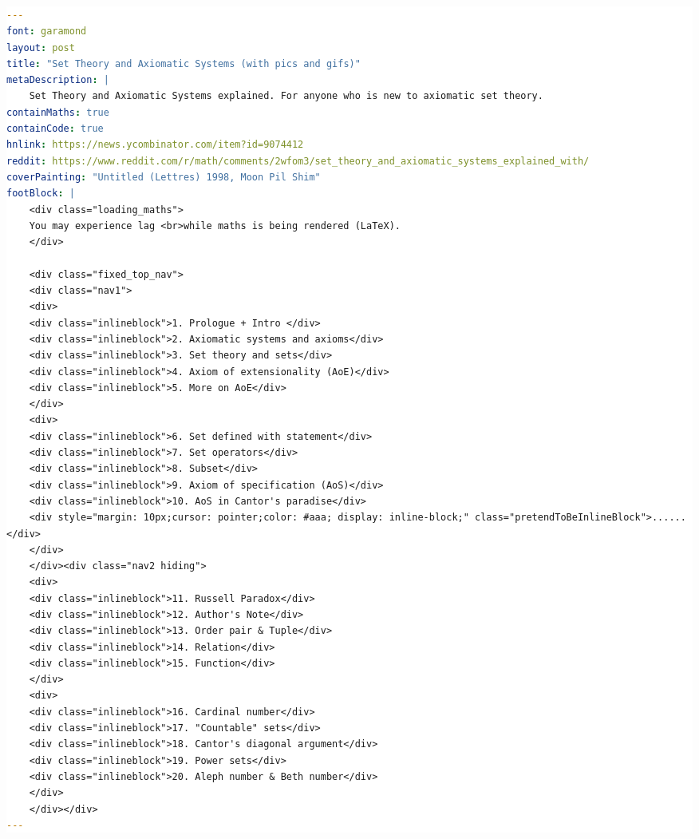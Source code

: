 ```yaml
---
font: garamond
layout: post
title: "Set Theory and Axiomatic Systems (with pics and gifs)"
metaDescription: |
    Set Theory and Axiomatic Systems explained. For anyone who is new to axiomatic set theory.
containMaths: true
containCode: true
hnlink: https://news.ycombinator.com/item?id=9074412
reddit: https://www.reddit.com/r/math/comments/2wfom3/set_theory_and_axiomatic_systems_explained_with/
coverPainting: "Untitled (Lettres) 1998, Moon Pil Shim"
footBlock: |
    <div class="loading_maths">
    You may experience lag <br>while maths is being rendered (LaTeX).
    </div>

    <div class="fixed_top_nav">
    <div class="nav1">
    <div>
    <div class="inlineblock">1. Prologue + Intro </div>
    <div class="inlineblock">2. Axiomatic systems and axioms</div>
    <div class="inlineblock">3. Set theory and sets</div>
    <div class="inlineblock">4. Axiom of extensionality (AoE)</div>
    <div class="inlineblock">5. More on AoE</div>
    </div>
    <div>
    <div class="inlineblock">6. Set defined with statement</div>
    <div class="inlineblock">7. Set operators</div>
    <div class="inlineblock">8. Subset</div>
    <div class="inlineblock">9. Axiom of specification (AoS)</div>
    <div class="inlineblock">10. AoS in Cantor's paradise</div>
    <div style="margin: 10px;cursor: pointer;color: #aaa; display: inline-block;" class="pretendToBeInlineBlock">......</div>
    </div>
    </div><div class="nav2 hiding">
    <div>
    <div class="inlineblock">11. Russell Paradox</div>
    <div class="inlineblock">12. Author's Note</div>
    <div class="inlineblock">13. Order pair & Tuple</div>
    <div class="inlineblock">14. Relation</div>
    <div class="inlineblock">15. Function</div>
    </div>
    <div>
    <div class="inlineblock">16. Cardinal number</div>
    <div class="inlineblock">17. "Countable" sets</div>
    <div class="inlineblock">18. Cantor's diagonal argument</div>
    <div class="inlineblock">19. Power sets</div>
    <div class="inlineblock">20. Aleph number & Beth number</div>
    </div>
    </div></div>
---
```
